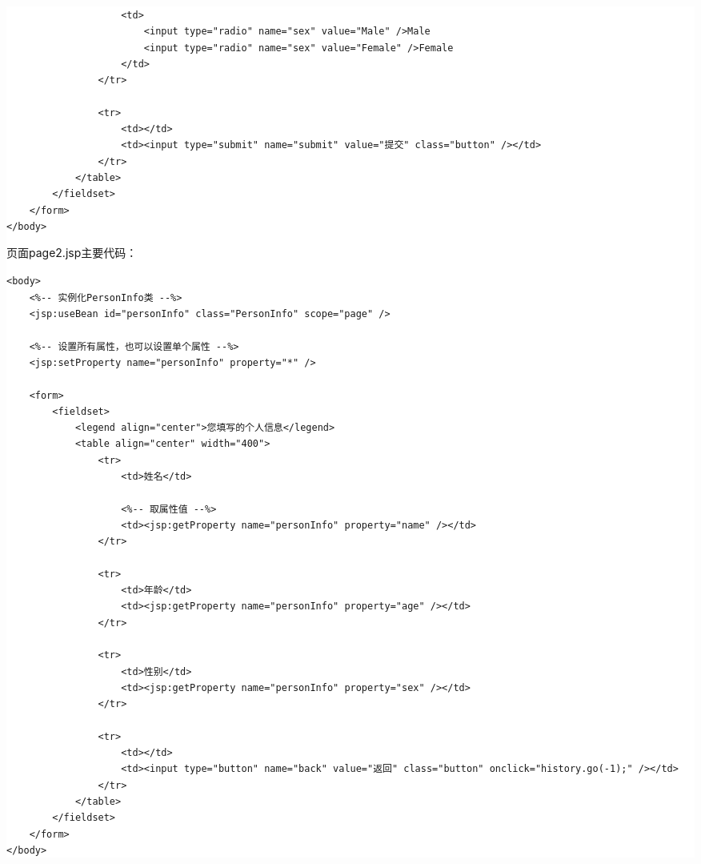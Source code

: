 ```
                    <td>
                        <input type="radio" name="sex" value="Male" />Male
                        <input type="radio" name="sex" value="Female" />Female
                    </td>
                </tr>

                <tr>
                    <td></td>
                    <td><input type="submit" name="submit" value="提交" class="button" /></td>
                </tr>
            </table>
        </fieldset>
    </form>
</body>
```

页面page2.jsp主要代码：

```
<body>
    <%-- 实例化PersonInfo类 --%>
    <jsp:useBean id="personInfo" class="PersonInfo" scope="page" />

    <%-- 设置所有属性，也可以设置单个属性 --%>
    <jsp:setProperty name="personInfo" property="*" />

    <form>
        <fieldset>
            <legend align="center">您填写的个人信息</legend>
            <table align="center" width="400">
                <tr>
                    <td>姓名</td>

                    <%-- 取属性值 --%>
                    <td><jsp:getProperty name="personInfo" property="name" /></td>
                </tr>

                <tr>
                    <td>年龄</td>
                    <td><jsp:getProperty name="personInfo" property="age" /></td>
                </tr>

                <tr>
                    <td>性别</td>
                    <td><jsp:getProperty name="personInfo" property="sex" /></td>
                </tr>

                <tr>
                    <td></td>
                    <td><input type="button" name="back" value="返回" class="button" onclick="history.go(-1);" /></td>
                </tr>
            </table>
        </fieldset>
    </form>
</body>
```
